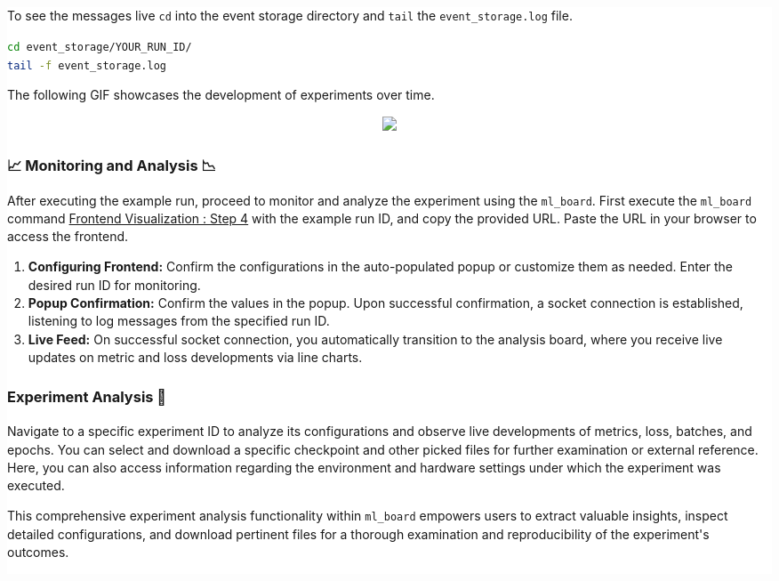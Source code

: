 To see the messages live `cd` into the event storage directory and `tail` the `event_storage.log` file.

```sh
cd event_storage/YOUR_RUN_ID/
tail -f event_storage.log
```

The following GIF showcases the development of experiments over time.
<div align="center">
<img src="mlboard_gifs/Experiments_Development.gif" width="100%" />
</div>

### 📈 Monitoring and Analysis 📉

After executing the example run, proceed to monitor and analyze the experiment using the `ml_board`. First execute the `ml_board` command [Frontend Visualization : Step 4](#usage) with the example run ID, and copy the provided URL. Paste the URL in your browser to access the frontend.

1. **Configuring Frontend:** Confirm the configurations in the auto-populated popup or customize them as needed. Enter the desired run ID for monitoring.
2. **Popup Confirmation:** Confirm the values in the popup. Upon successful confirmation, a socket connection is established, listening to log messages from the specified run ID.
3. **Live Feed:** On successful socket connection, you automatically transition to the analysis board, where you receive live updates on metric and loss developments via line charts.




### Experiment Analysis 🔎

Navigate to a specific experiment ID to analyze its configurations and observe live developments of metrics, loss, batches, and epochs. You can select and download a specific checkpoint and other picked files for further examination or external reference. Here, you can also access information regarding the environment and hardware settings under which the experiment was executed.

This comprehensive experiment analysis functionality within `ml_board` empowers users to extract valuable insights, inspect detailed configurations, and download pertinent files for a thorough examination and reproducibility of the experiment's outcomes.


<div style="display: flex; flex-wrap: wrap; justify-content: center;">